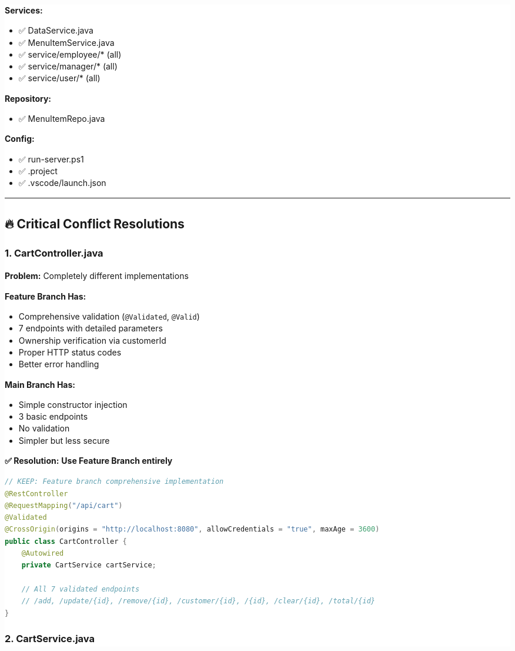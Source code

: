 **Services:**
- ✅ DataService.java
- ✅ MenuItemService.java
- ✅ service/employee/* (all)
- ✅ service/manager/* (all)
- ✅ service/user/* (all)

**Repository:**
- ✅ MenuItemRepo.java

**Config:**
- ✅ run-server.ps1
- ✅ .project
- ✅ .vscode/launch.json

---

## 🔥 Critical Conflict Resolutions

### 1. CartController.java

**Problem:** Completely different implementations

**Feature Branch Has:**
- Comprehensive validation (`@Validated`, `@Valid`)
- 7 endpoints with detailed parameters
- Ownership verification via customerId
- Proper HTTP status codes
- Better error handling

**Main Branch Has:**
- Simple constructor injection
- 3 basic endpoints
- No validation
- Simpler but less secure

**✅ Resolution:** **Use Feature Branch entirely**

```java
// KEEP: Feature branch comprehensive implementation
@RestController
@RequestMapping("/api/cart")
@Validated
@CrossOrigin(origins = "http://localhost:8080", allowCredentials = "true", maxAge = 3600)
public class CartController {
    @Autowired
    private CartService cartService;
    
    // All 7 validated endpoints
    // /add, /update/{id}, /remove/{id}, /customer/{id}, /{id}, /clear/{id}, /total/{id}
}
```

### 2. CartService.java
